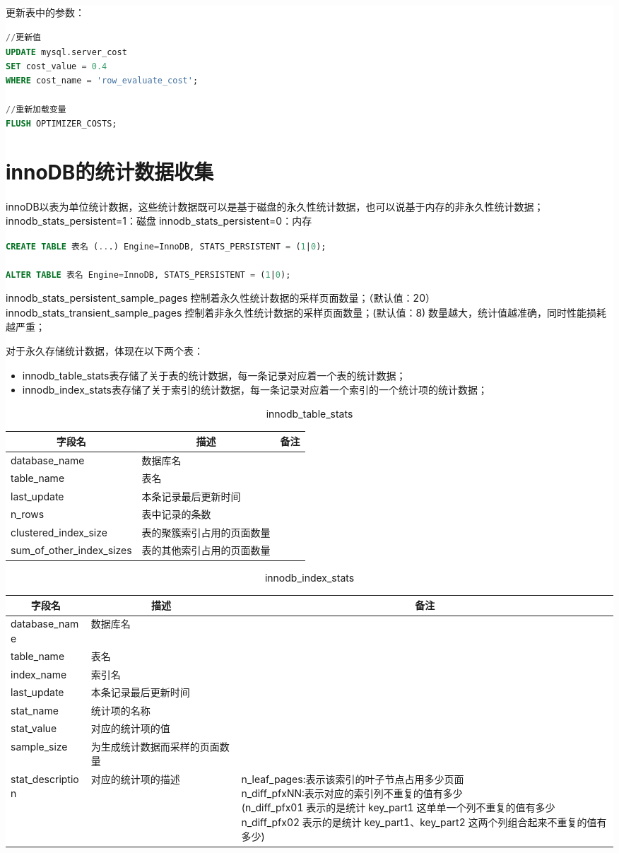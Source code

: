 更新表中的参数：
```sql
//更新值
UPDATE mysql.server_cost
SET cost_value = 0.4
WHERE cost_name = 'row_evaluate_cost';

//重新加载变量
FLUSH OPTIMIZER_COSTS;
```
# innoDB的统计数据收集
innoDB以表为单位统计数据，这些统计数据既可以是基于磁盘的永久性统计数据，也可以说基于内存的非永久性统计数据；
innodb_stats_persistent=1：磁盘
innodb_stats_persistent=0：内存
```sql
CREATE TABLE 表名 (...) Engine=InnoDB, STATS_PERSISTENT = (1|0);

ALTER TABLE 表名 Engine=InnoDB, STATS_PERSISTENT = (1|0);
```
innodb_stats_persistent_sample_pages 控制着永久性统计数据的采样页面数量；（默认值：20）
innodb_stats_transient_sample_pages 控制着非永久性统计数据的采样页面数量；(默认值：8)
数量越大，统计值越准确，同时性能损耗越严重；

对于永久存储统计数据，体现在以下两个表：
- innodb_table_stats表存储了关于表的统计数据，每一条记录对应着一个表的统计数据；
- innodb_index_stats表存储了关于索引的统计数据，每一条记录对应着一个索引的一个统计项的统计数据；
<center>innodb_table_stats</center>

|字段名|描述  | 备注|
|--|--|--|
|  database_name| 数据库名 ||
| table_name | 表名 ||
| last_update | 本条记录最后更新时间 ||
| n_rows | 表中记录的条数 ||
| clustered_index_size | 表的聚簇索引占用的页面数量 ||
| sum_of_other_index_sizes | 表的其他索引占用的页面数量 ||

<center>innodb_index_stats</center>

|字段名|描述  | 备注|
|--|--|--|
|  database_name| 数据库名 ||
| table_name | 表名 ||
| index_name | 索引名 ||
| last_update | 本条记录最后更新时间 ||
| stat_name | 统计项的名称 ||
| stat_value | 对应的统计项的值 ||
| sample_size | 为生成统计数据而采样的页面数量||
| stat_description |对应的统计项的描述|n_leaf_pages:表示该索引的叶子节点占用多少页面<br>n_diff_pfxNN:表示对应的索引列不重复的值有多少<br>(n_diff_pfx01 表示的是统计 key_part1 这单单一个列不重复的值有多少<br>n_diff_pfx02 表示的是统计 key_part1、key_part2 这两个列组合起来不重复的值有多少)|
